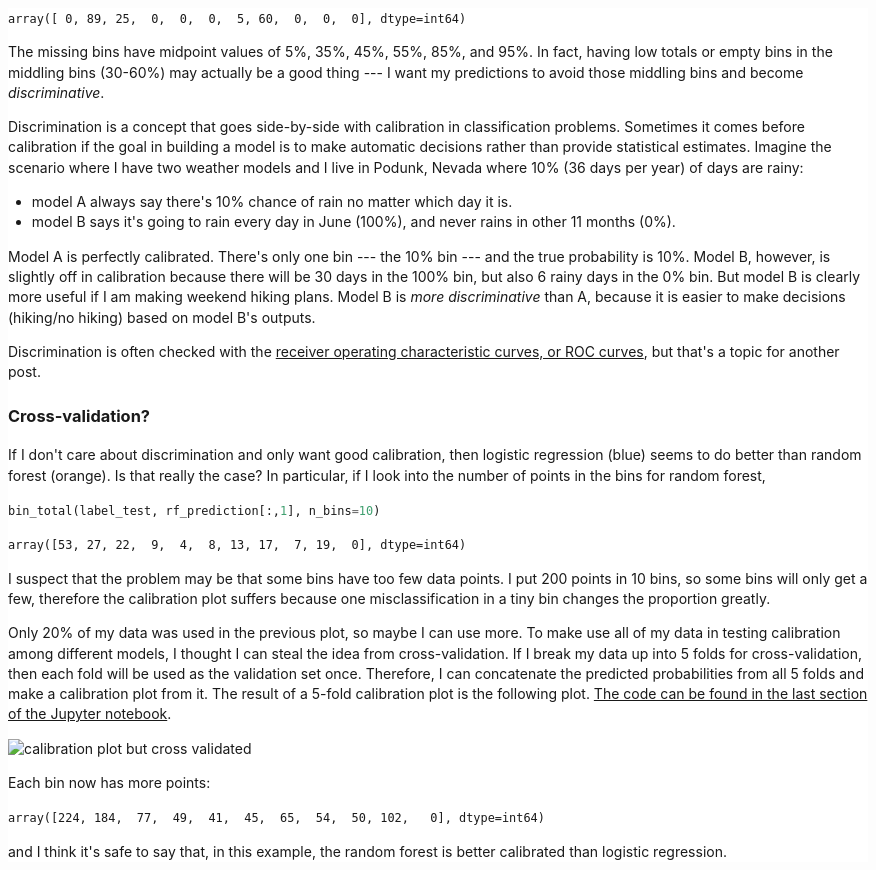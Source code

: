     array([ 0, 89, 25,  0,  0,  0,  5, 60,  0,  0,  0], dtype=int64)

The missing bins have midpoint values of 5%, 35%, 45%, 55%, 85%, and 95%. In fact, having low totals or empty bins in the middling bins (30-60%) may actually be a good thing --- I want my predictions to avoid those middling bins and become *discriminative*.

Discrimination is a concept that goes side-by-side with calibration in classification problems. Sometimes it comes before calibration if the goal in building a model is to make automatic decisions rather than provide statistical estimates. Imagine the scenario where I have two weather models and I live in Podunk, Nevada where 10% (36 days per year) of days are rainy:

* model A always say there's 10% chance of rain no matter which day it is.
* model B says it's going to rain every day in June (100%), and never rains in other 11 months (0%).

Model A is perfectly calibrated. There's only one bin --- the 10% bin --- and the true probability is 10%. Model B, however, is slightly off in calibration because there will be 30 days in the 100% bin, but also 6 rainy days in the 0% bin. But model B is clearly more useful if I am making weekend hiking plans. Model B is *more discriminative* than A, because it is easier to make decisions (hiking/no hiking) based on model B's outputs.

Discrimination is often checked with the [receiver operating characteristic curves, or ROC curves](https://en.wikipedia.org/wiki/Receiver_operating_characteristic), but that's a topic for another post.

### Cross-validation?

If I don't care about discrimination and only want good calibration, then logistic regression (blue) seems to do better than random forest (orange). Is that really the case? In particular, if I look into the number of points in the bins for random forest,

```python
bin_total(label_test, rf_prediction[:,1], n_bins=10)
```

    array([53, 27, 22,  9,  4,  8, 13, 17,  7, 19,  0], dtype=int64)

I suspect that the problem may be that some bins have too few data points. I put 200 points in 10 bins, so some bins will only get a few, therefore the calibration plot suffers because one misclassification in a tiny bin changes the proportion greatly.

Only 20% of my data was used in the previous plot, so maybe I can use more. To make use all of my data in testing calibration among different models, I thought I can steal the idea from cross-validation. If I break my data up into 5 folds for cross-validation, then each fold will be used as the validation set once. Therefore, I can concatenate the predicted probabilities from all 5 folds and make a calibration plot from it. The result of a 5-fold calibration plot is the following plot. [The code can be found in the last section of the Jupyter notebook](https://github.com/changhsinlee/changhsinlee.github.io/blob/master/notebook/2018-02-07-python-calibration-plot/titanic-calibration-example.ipynb).

![calibration plot but cross validated](/figure/source/2018-02-07-python-calibration-plot/python-calibration-cv.png)

Each bin now has more points:

    array([224, 184,  77,  49,  41,  45,  65,  54,  50, 102,   0], dtype=int64)

and I think it's safe to say that, in this example, the random forest is better calibrated than logistic regression.
